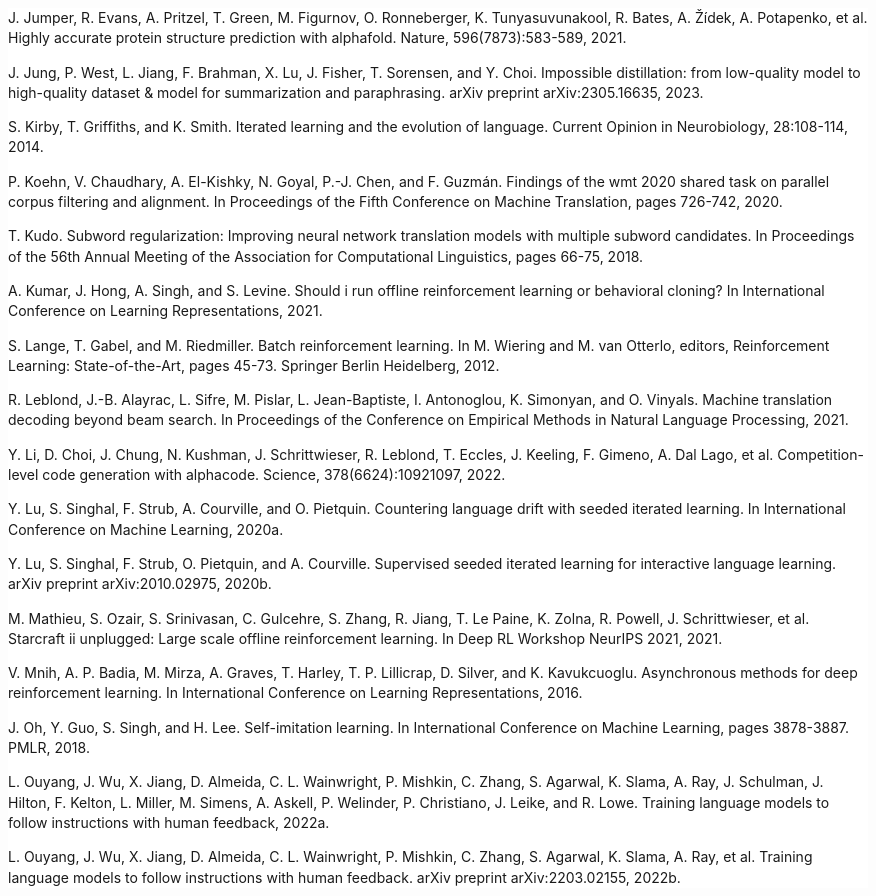 J. Jumper, R. Evans, A. Pritzel, T. Green, M. Figurnov, O. Ronneberger, K. Tunyasuvunakool, R. Bates, A. Žídek, A. Potapenko, et al. Highly accurate protein structure prediction with alphafold. Nature, 596(7873):583-589, 2021.

J. Jung, P. West, L. Jiang, F. Brahman, X. Lu, J. Fisher, T. Sorensen, and Y. Choi. Impossible distillation: from low-quality model to high-quality dataset \& model for summarization and paraphrasing. arXiv preprint arXiv:2305.16635, 2023.

S. Kirby, T. Griffiths, and K. Smith. Iterated learning and the evolution of language. Current Opinion in Neurobiology, 28:108-114, 2014.

P. Koehn, V. Chaudhary, A. El-Kishky, N. Goyal, P.-J. Chen, and F. Guzmán. Findings of the wmt 2020 shared task on parallel corpus filtering and alignment. In Proceedings of the Fifth Conference on Machine Translation, pages 726-742, 2020.

T. Kudo. Subword regularization: Improving neural network translation models with multiple subword candidates. In Proceedings of the 56th Annual Meeting of the Association for Computational Linguistics, pages 66-75, 2018.

A. Kumar, J. Hong, A. Singh, and S. Levine. Should i run offline reinforcement learning or behavioral cloning? In International Conference on Learning Representations, 2021.

S. Lange, T. Gabel, and M. Riedmiller. Batch reinforcement learning. In M. Wiering and M. van Otterlo, editors, Reinforcement Learning: State-of-the-Art, pages 45-73. Springer Berlin Heidelberg, 2012.

R. Leblond, J.-B. Alayrac, L. Sifre, M. Pislar, L. Jean-Baptiste, I. Antonoglou, K. Simonyan, and O. Vinyals. Machine translation decoding beyond beam search. In Proceedings of the Conference on Empirical Methods in Natural Language Processing, 2021.

Y. Li, D. Choi, J. Chung, N. Kushman, J. Schrittwieser, R. Leblond, T. Eccles, J. Keeling, F. Gimeno, A. Dal Lago, et al. Competition-level code generation with alphacode. Science, 378(6624):10921097, 2022.

Y. Lu, S. Singhal, F. Strub, A. Courville, and O. Pietquin. Countering language drift with seeded iterated learning. In International Conference on Machine Learning, 2020a.

Y. Lu, S. Singhal, F. Strub, O. Pietquin, and A. Courville. Supervised seeded iterated learning for interactive language learning. arXiv preprint arXiv:2010.02975, 2020b.

M. Mathieu, S. Ozair, S. Srinivasan, C. Gulcehre, S. Zhang, R. Jiang, T. Le Paine, K. Zolna, R. Powell, J. Schrittwieser, et al. Starcraft ii unplugged: Large scale offline reinforcement learning. In Deep RL Workshop NeurIPS 2021, 2021.

V. Mnih, A. P. Badia, M. Mirza, A. Graves, T. Harley, T. P. Lillicrap, D. Silver, and K. Kavukcuoglu. Asynchronous methods for deep reinforcement learning. In International Conference on Learning Representations, 2016.

J. Oh, Y. Guo, S. Singh, and H. Lee. Self-imitation learning. In International Conference on Machine Learning, pages 3878-3887. PMLR, 2018.

L. Ouyang, J. Wu, X. Jiang, D. Almeida, C. L. Wainwright, P. Mishkin, C. Zhang, S. Agarwal, K. Slama, A. Ray, J. Schulman, J. Hilton, F. Kelton, L. Miller, M. Simens, A. Askell, P. Welinder, P. Christiano, J. Leike, and R. Lowe. Training language models to follow instructions with human feedback, 2022a.

L. Ouyang, J. Wu, X. Jiang, D. Almeida, C. L. Wainwright, P. Mishkin, C. Zhang, S. Agarwal, K. Slama, A. Ray, et al. Training language models to follow instructions with human feedback. arXiv preprint arXiv:2203.02155, 2022b.
